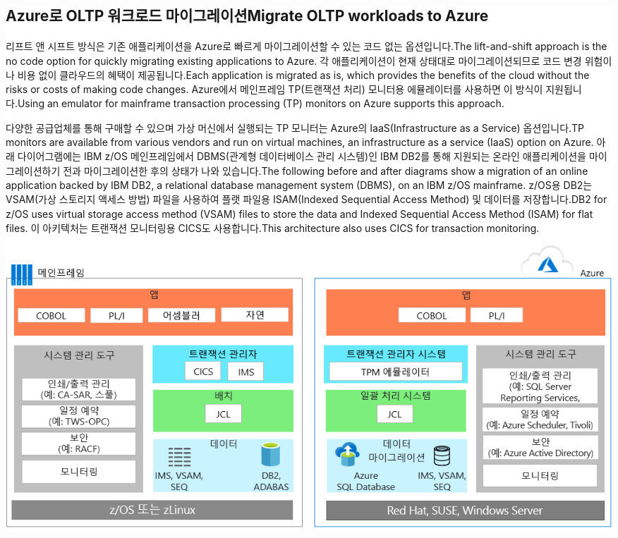 ## <a name="migrate-oltp-workloads-to-azure"></a><span data-ttu-id="0e52a-141">Azure로 OLTP 워크로드 마이그레이션</span><span class="sxs-lookup"><span data-stu-id="0e52a-141">Migrate OLTP workloads to Azure</span></span>

<span data-ttu-id="0e52a-142">리프트 앤 시프트 방식은 기존 애플리케이션을 Azure로 빠르게 마이그레이션할 수 있는 코드 없는 옵션입니다.</span><span class="sxs-lookup"><span data-stu-id="0e52a-142">The lift-and-shift approach is the no code option for quickly migrating existing applications to Azure.</span></span> <span data-ttu-id="0e52a-143">각 애플리케이션이 현재 상태대로 마이그레이션되므로 코드 변경 위험이나 비용 없이 클라우드의 혜택이 제공됩니다.</span><span class="sxs-lookup"><span data-stu-id="0e52a-143">Each application is migrated as is, which provides the benefits of the cloud without the risks or costs of making code changes.</span></span> <span data-ttu-id="0e52a-144">Azure에서 메인프레임 TP(트랜잭션 처리) 모니터용 에뮬레이터를 사용하면 이 방식이 지원됩니다.</span><span class="sxs-lookup"><span data-stu-id="0e52a-144">Using an emulator for mainframe transaction processing (TP) monitors on Azure supports this approach.</span></span>

<span data-ttu-id="0e52a-145">다양한 공급업체를 통해 구매할 수 있으며 가상 머신에서 실행되는 TP 모니터는 Azure의 IaaS(Infrastructure as a Service) 옵션입니다.</span><span class="sxs-lookup"><span data-stu-id="0e52a-145">TP monitors are available from various vendors and run on virtual machines, an infrastructure as a service (IaaS) option on Azure.</span></span> <span data-ttu-id="0e52a-146">아래 다이어그램에는 IBM z/OS 메인프레임에서 DBMS(관계형 데이터베이스 관리 시스템)인 IBM DB2를 통해 지원되는 온라인 애플리케이션을 마이그레이션하기 전과 마이그레이션한 후의 상태가 나와 있습니다.</span><span class="sxs-lookup"><span data-stu-id="0e52a-146">The following before and after diagrams show a migration of an online application backed by IBM DB2, a relational database management system (DBMS), on an IBM z/OS mainframe.</span></span> <span data-ttu-id="0e52a-147">z/OS용 DB2는 VSAM(가상 스토리지 액세스 방법) 파일을 사용하여 플랫 파일용 ISAM(Indexed Sequential Access Method) 및 데이터를 저장합니다.</span><span class="sxs-lookup"><span data-stu-id="0e52a-147">DB2 for z/OS uses virtual storage access method (VSAM) files to store the data and Indexed Sequential Access Method (ISAM) for flat files.</span></span> <span data-ttu-id="0e52a-148">이 아키텍처는 트랜잭션 모니터링용 CICS도 사용합니다.</span><span class="sxs-lookup"><span data-stu-id="0e52a-148">This architecture also uses CICS for transaction monitoring.</span></span>

![에뮬레이션 소프트웨어를 사용하여 리프트 앤 시프트 방식으로 메인프레임 환경을 Azure로 마이그레이션](../../_images/mainframe-migration/mainframe-vs-azure.png)
